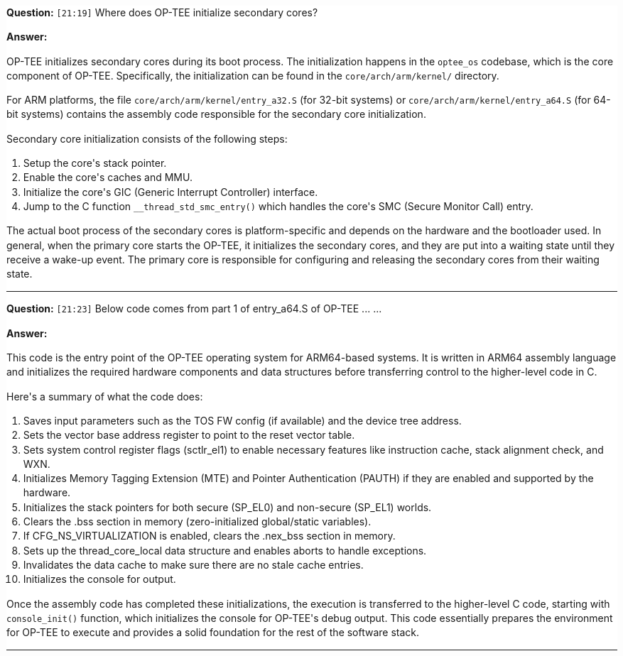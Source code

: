 
**Question:** `[21:19]` Where does OP-TEE initialize secondary cores?

**Answer:**

OP-TEE initializes secondary cores during its boot process. The initialization happens in the `optee_os` codebase, which is the core component of OP-TEE. Specifically, the initialization can be found in the `core/arch/arm/kernel/` directory.

For ARM platforms, the file `core/arch/arm/kernel/entry_a32.S` (for 32-bit systems) or `core/arch/arm/kernel/entry_a64.S` (for 64-bit systems) contains the assembly code responsible for the secondary core initialization.

Secondary core initialization consists of the following steps:

1. Setup the core's stack pointer.
2. Enable the core's caches and MMU.
3. Initialize the core's GIC (Generic Interrupt Controller) interface.
4. Jump to the C function `__thread_std_smc_entry()` which handles the core's SMC (Secure Monitor Call) entry.

The actual boot process of the secondary cores is platform-specific and depends on the hardware and the bootloader used. In general, when the primary core starts the OP-TEE, it initializes the secondary cores, and they are put into a waiting state until they receive a wake-up event. The primary core is responsible for configuring and releasing the secondary cores from their waiting state.

---

**Question:** `[21:23]` Below code comes from part 1 of entry_a64.S of OP-TEE ... ...

**Answer:**

This code is the entry point of the OP-TEE operating system for ARM64-based systems. It is written in ARM64 assembly language and initializes the required hardware components and data structures before transferring control to the higher-level code in C.

Here's a summary of what the code does:

1. Saves input parameters such as the TOS FW config (if available) and the device tree address.
2. Sets the vector base address register to point to the reset vector table.
3. Sets system control register flags (sctlr_el1) to enable necessary features like instruction cache, stack alignment check, and WXN.
4. Initializes Memory Tagging Extension (MTE) and Pointer Authentication (PAUTH) if they are enabled and supported by the hardware.
5. Initializes the stack pointers for both secure (SP_EL0) and non-secure (SP_EL1) worlds.
6. Clears the .bss section in memory (zero-initialized global/static variables).
7. If CFG_NS_VIRTUALIZATION is enabled, clears the .nex_bss section in memory.
8. Sets up the thread_core_local data structure and enables aborts to handle exceptions.
9. Invalidates the data cache to make sure there are no stale cache entries.
10. Initializes the console for output.

Once the assembly code has completed these initializations, the execution is transferred to the higher-level C code, starting with `console_init()` function, which initializes the console for OP-TEE's debug output. This code essentially prepares the environment for OP-TEE to execute and provides a solid foundation for the rest of the software stack.

---
